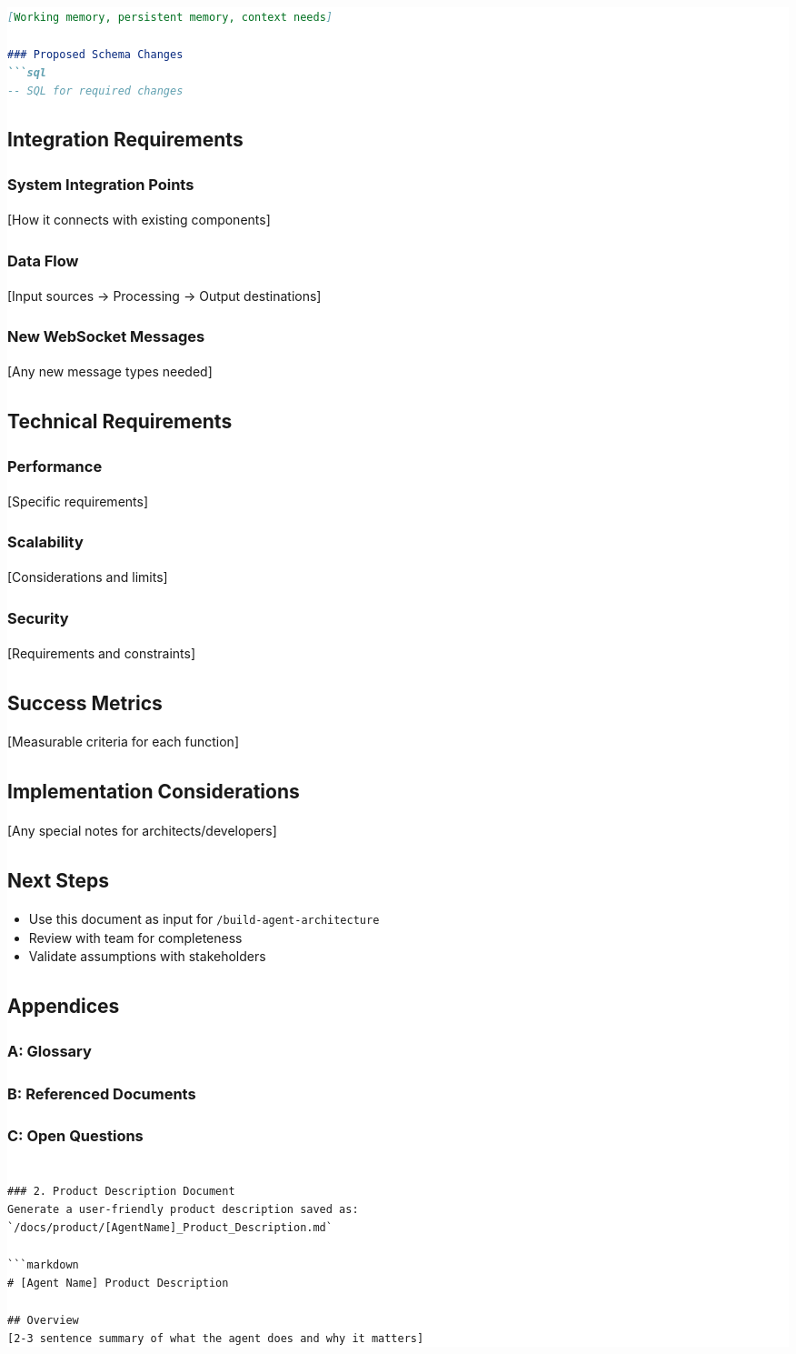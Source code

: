 ```markdown
[Working memory, persistent memory, context needs]

### Proposed Schema Changes
```sql
-- SQL for required changes
```

## Integration Requirements

### System Integration Points
[How it connects with existing components]

### Data Flow
[Input sources → Processing → Output destinations]

### New WebSocket Messages
[Any new message types needed]

## Technical Requirements

### Performance
[Specific requirements]

### Scalability
[Considerations and limits]

### Security
[Requirements and constraints]

## Success Metrics
[Measurable criteria for each function]

## Implementation Considerations
[Any special notes for architects/developers]

## Next Steps
- Use this document as input for `/build-agent-architecture`
- Review with team for completeness
- Validate assumptions with stakeholders

## Appendices
### A: Glossary
### B: Referenced Documents
### C: Open Questions
```

### 2. Product Description Document
Generate a user-friendly product description saved as:
`/docs/product/[AgentName]_Product_Description.md`

```markdown
# [Agent Name] Product Description

## Overview
[2-3 sentence summary of what the agent does and why it matters]

```